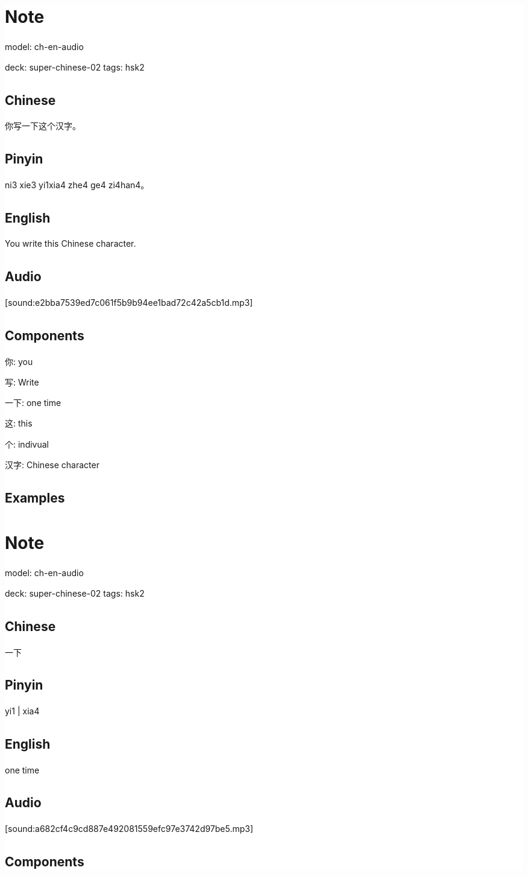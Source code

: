 


# Note

model: ch-en-audio

deck: super-chinese-02
tags: hsk2

## Chinese
你写一下这个汉字。
## Pinyin
ni3 xie3 yi1xia4 zhe4 ge4 zi4han4。
## English
You write this Chinese character.
## Audio
[sound:e2bba7539ed7c061f5b9b94ee1bad72c42a5cb1d.mp3]
## Components

你: you

写: Write

一下: one time

这: this

个: indivual

汉字: Chinese character

## Examples


# Note

model: ch-en-audio

deck: super-chinese-02
tags: hsk2

## Chinese
一下
## Pinyin
yi1 | xia4
<br>
## English
one time
## Audio
[sound:a682cf4c9cd887e492081559efc97e3742d97be5.mp3]
## Components
